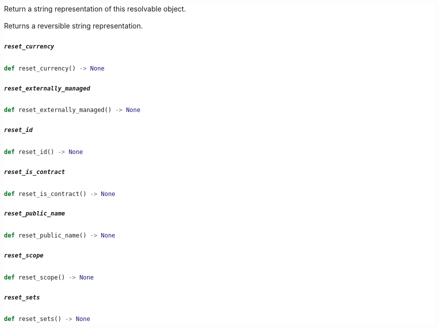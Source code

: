 Return a string representation of this resolvable object.

Returns a reversible string representation.

##### `reset_currency` <a name="reset_currency" id="@cdktf/provider-cloudflare.accountSubscription.AccountSubscriptionRatePlanOutputReference.resetCurrency"></a>

```python
def reset_currency() -> None
```

##### `reset_externally_managed` <a name="reset_externally_managed" id="@cdktf/provider-cloudflare.accountSubscription.AccountSubscriptionRatePlanOutputReference.resetExternallyManaged"></a>

```python
def reset_externally_managed() -> None
```

##### `reset_id` <a name="reset_id" id="@cdktf/provider-cloudflare.accountSubscription.AccountSubscriptionRatePlanOutputReference.resetId"></a>

```python
def reset_id() -> None
```

##### `reset_is_contract` <a name="reset_is_contract" id="@cdktf/provider-cloudflare.accountSubscription.AccountSubscriptionRatePlanOutputReference.resetIsContract"></a>

```python
def reset_is_contract() -> None
```

##### `reset_public_name` <a name="reset_public_name" id="@cdktf/provider-cloudflare.accountSubscription.AccountSubscriptionRatePlanOutputReference.resetPublicName"></a>

```python
def reset_public_name() -> None
```

##### `reset_scope` <a name="reset_scope" id="@cdktf/provider-cloudflare.accountSubscription.AccountSubscriptionRatePlanOutputReference.resetScope"></a>

```python
def reset_scope() -> None
```

##### `reset_sets` <a name="reset_sets" id="@cdktf/provider-cloudflare.accountSubscription.AccountSubscriptionRatePlanOutputReference.resetSets"></a>

```python
def reset_sets() -> None
```
